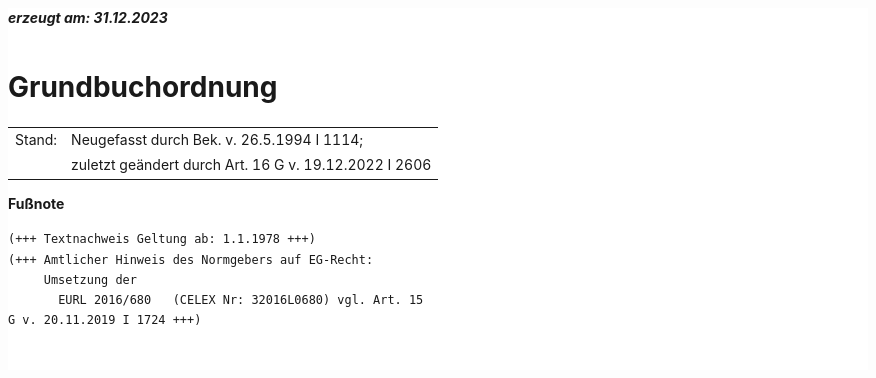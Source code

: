   
  

##### erzeugt am: 31.12.2023

</td>

</tr>

</table>

<span id="BJNR001390897.html"></span>

# Grundbuchordnung

<div>

<div class="jnhtml">

|        |                                                       |
| ------ | ----------------------------------------------------- |
| Stand: | Neugefasst durch Bek. v. 26.5.1994 I 1114;            |
|        | zuletzt geändert durch Art. 16 G v. 19.12.2022 I 2606 |

</div>

</div>

<div>

  
**Fußnote**

<div class="jnhtml">

<div>

<div class="jurAbsatz">

  

``` 
(+++ Textnachweis Geltung ab: 1.1.1978 +++)
(+++ Amtlicher Hinweis des Normgebers auf EG-Recht:
     Umsetzung der
       EURL 2016/680   (CELEX Nr: 32016L0680) vgl. Art. 15 
G v. 20.11.2019 I 1724 +++)

 
```

</div>

</div>

</div>

</div>

<span id="BJNR001390897BJNG000101307.html"></span>
